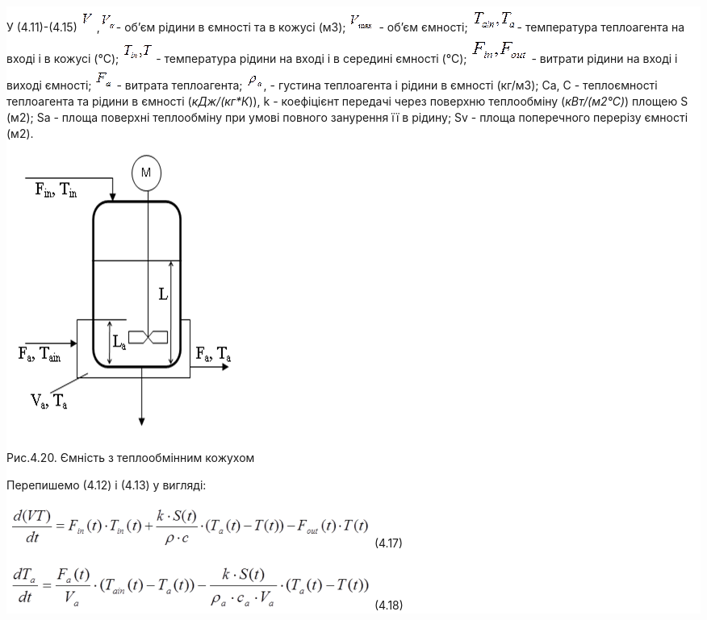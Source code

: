 У (4.11)-(4.15) ![img](mediaun/4.gif),![img](mediaun/5.gif)- об’єм рідини в ємності та в кожусі (м3); ![img](mediaun/6.gif) - об’єм ємності; ![img](mediaun/7.gif)- температура теплоагента на вході і в кожусі (°С); ![img](mediaun/8.gif)- температура рідини на вході і в середині ємності (°С);   ![img](mediaun/9.gif) - витрати рідини на вході і виході ємності; ![img](mediaun/10.gif) - витрата теплоагента; ![img](mediaun/11.gif), - густина теплоагента і рідини в ємності (кг/м3); Ca, C - теплоємності теплоагента та рідини в ємності (*кДж/(кг\*К*)), k - коефіцієнт передачі через поверхню теплообміну (*кВт/(м2°С)*) площею  S (м2); Sa - площа поверхні теплообміну при умові повного занурення її в рідину; Sv - площа поперечного перерізу ємності (м2).

![img](mediaun/4_20.png)

 Рис.4.20. Ємність з теплообмінним кожухом 

Перепишемо (4.12) і (4.13) у вигляді:

​       ![](mediaun/f4_17.png)         (4.17)

​      ![](mediaun/f4_18.png)          (4.18)
